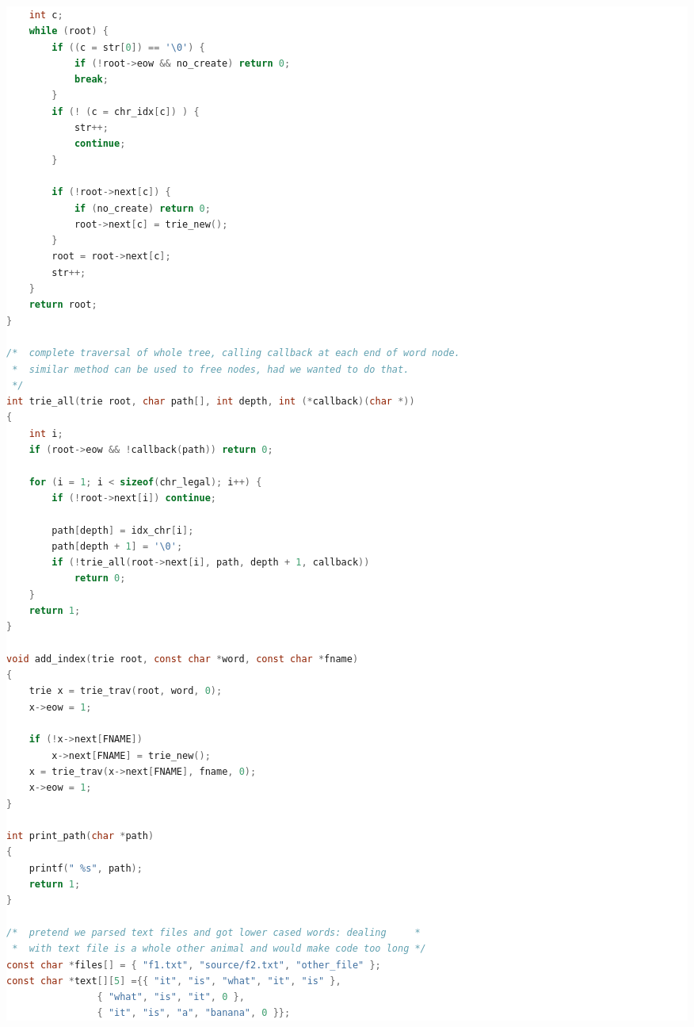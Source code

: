 ```c
	int c;
	while (root) {
		if ((c = str[0]) == '\0') {
			if (!root->eow && no_create) return 0;
			break;
		}
		if (! (c = chr_idx[c]) ) {
			str++;
			continue;
		}

		if (!root->next[c]) {
			if (no_create) return 0;
			root->next[c] = trie_new();
		}
		root = root->next[c];
		str++;
	}
	return root;
}

/*  complete traversal of whole tree, calling callback at each end of word node.
 *  similar method can be used to free nodes, had we wanted to do that.
 */
int trie_all(trie root, char path[], int depth, int (*callback)(char *))
{
	int i;
	if (root->eow && !callback(path)) return 0;

	for (i = 1; i < sizeof(chr_legal); i++) {
		if (!root->next[i]) continue;

		path[depth] = idx_chr[i];
		path[depth + 1] = '\0';
		if (!trie_all(root->next[i], path, depth + 1, callback))
			return 0;
	}
	return 1;
}

void add_index(trie root, const char *word, const char *fname)
{
	trie x = trie_trav(root, word, 0);
	x->eow = 1;

	if (!x->next[FNAME])
		x->next[FNAME] = trie_new();
	x = trie_trav(x->next[FNAME], fname, 0);
	x->eow = 1;
}

int print_path(char *path)
{
	printf(" %s", path);
	return 1;
}

/*  pretend we parsed text files and got lower cased words: dealing     *
 *  with text file is a whole other animal and would make code too long */
const char *files[] = { "f1.txt", "source/f2.txt", "other_file" };
const char *text[][5] ={{ "it", "is", "what", "it", "is" },
		        { "what", "is", "it", 0 },
		        { "it", "is", "a", "banana", 0 }};
```